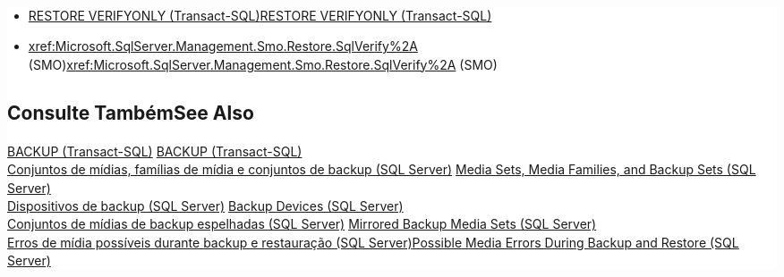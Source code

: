 -   [<span data-ttu-id="3dde0-238">RESTORE VERIFYONLY &#40;Transact-SQL&#41;</span><span class="sxs-lookup"><span data-stu-id="3dde0-238">RESTORE VERIFYONLY &#40;Transact-SQL&#41;</span></span>](/sql/t-sql/statements/restore-statements-verifyonly-transact-sql)  
  
-   <span data-ttu-id="3dde0-239"><xref:Microsoft.SqlServer.Management.Smo.Restore.SqlVerify%2A> (SMO)</span><span class="sxs-lookup"><span data-stu-id="3dde0-239"><xref:Microsoft.SqlServer.Management.Smo.Restore.SqlVerify%2A> (SMO)</span></span>  
  
## <a name="see-also"></a><span data-ttu-id="3dde0-240">Consulte Também</span><span class="sxs-lookup"><span data-stu-id="3dde0-240">See Also</span></span>  
 <span data-ttu-id="3dde0-241">[BACKUP &#40;Transact-SQL&#41;](/sql/t-sql/statements/backup-transact-sql) </span><span class="sxs-lookup"><span data-stu-id="3dde0-241">[BACKUP &#40;Transact-SQL&#41;](/sql/t-sql/statements/backup-transact-sql) </span></span>  
 <span data-ttu-id="3dde0-242">[Conjuntos de mídias, famílias de mídia e conjuntos de backup &#40;SQL Server&#41;](media-sets-media-families-and-backup-sets-sql-server.md) </span><span class="sxs-lookup"><span data-stu-id="3dde0-242">[Media Sets, Media Families, and Backup Sets &#40;SQL Server&#41;](media-sets-media-families-and-backup-sets-sql-server.md) </span></span>  
 <span data-ttu-id="3dde0-243">[Dispositivos de backup &#40;SQL Server&#41;](backup-devices-sql-server.md) </span><span class="sxs-lookup"><span data-stu-id="3dde0-243">[Backup Devices &#40;SQL Server&#41;](backup-devices-sql-server.md) </span></span>  
 <span data-ttu-id="3dde0-244">[Conjuntos de mídias de backup espelhadas &#40;SQL Server&#41;](mirrored-backup-media-sets-sql-server.md) </span><span class="sxs-lookup"><span data-stu-id="3dde0-244">[Mirrored Backup Media Sets &#40;SQL Server&#41;](mirrored-backup-media-sets-sql-server.md) </span></span>  
 [<span data-ttu-id="3dde0-245">Erros de mídia possíveis durante backup e restauração &#40;SQL Server&#41;</span><span class="sxs-lookup"><span data-stu-id="3dde0-245">Possible Media Errors During Backup and Restore &#40;SQL Server&#41;</span></span>](possible-media-errors-during-backup-and-restore-sql-server.md)  
  
  
